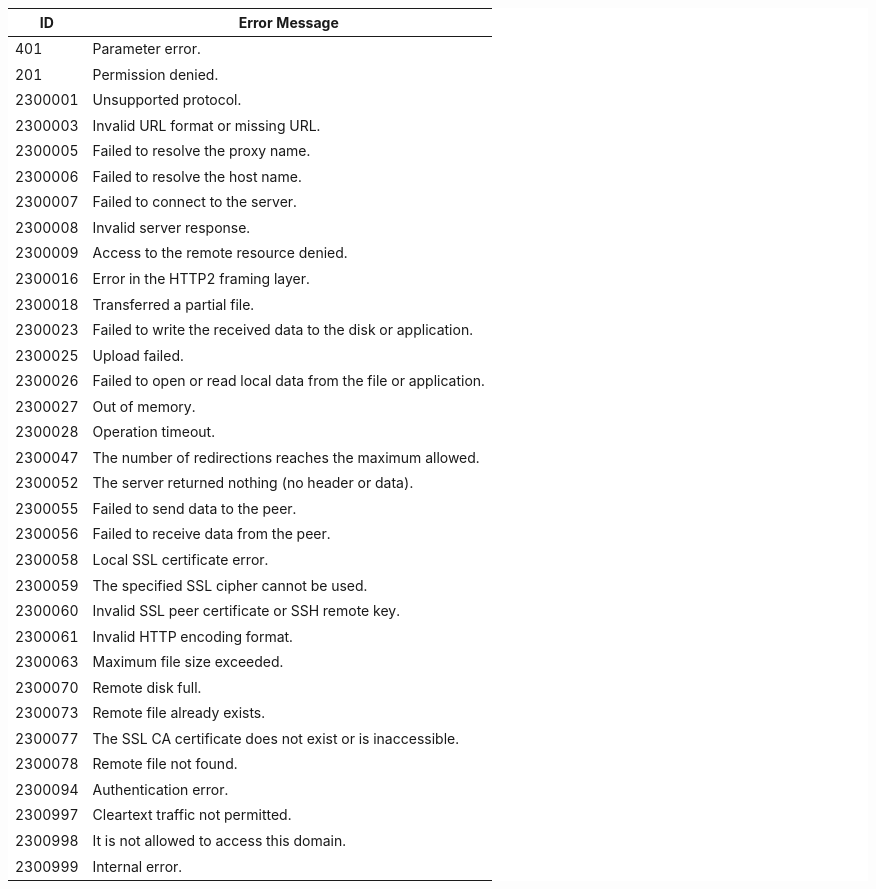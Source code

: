 | ID  | Error Message                                                        |
|---------|----------------------------------------------------------------|
| 401     | Parameter error.                                               |
| 201     | Permission denied.                                             |
| 2300001 | Unsupported protocol.                                          |
| 2300003 | Invalid URL format or missing URL.                             |
| 2300005 | Failed to resolve the proxy name.                              |
| 2300006 | Failed to resolve the host name.                               |
| 2300007 | Failed to connect to the server.                               |
| 2300008 | Invalid server response.                                       |
| 2300009 | Access to the remote resource denied.                          |
| 2300016 | Error in the HTTP2 framing layer.                              |
| 2300018 | Transferred a partial file.                                    |
| 2300023 | Failed to write the received data to the disk or application.  |
| 2300025 | Upload failed.                                                 |
| 2300026 | Failed to open or read local data from the file or application.|
| 2300027 | Out of memory.                                                 |
| 2300028 | Operation timeout.                                             |
| 2300047 | The number of redirections reaches the maximum allowed.        |
| 2300052 | The server returned nothing (no header or data).               |
| 2300055 | Failed to send data to the peer.                               |
| 2300056 | Failed to receive data from the peer.                          |
| 2300058 | Local SSL certificate error.                                   |
| 2300059 | The specified SSL cipher cannot be used.                       |
| 2300060 | Invalid SSL peer certificate or SSH remote key.                |
| 2300061 | Invalid HTTP encoding format.                                  |
| 2300063 | Maximum file size exceeded.                                    |
| 2300070 | Remote disk full.                                              |
| 2300073 | Remote file already exists.                                    |
| 2300077 | The SSL CA certificate does not exist or is inaccessible.      |
| 2300078 | Remote file not found.                                         |
| 2300094 | Authentication error.                                          |
| 2300997 | Cleartext traffic not permitted.                               |
| 2300998 | It is not allowed to access this domain.                       |
| 2300999 | Internal error.                                                 |
